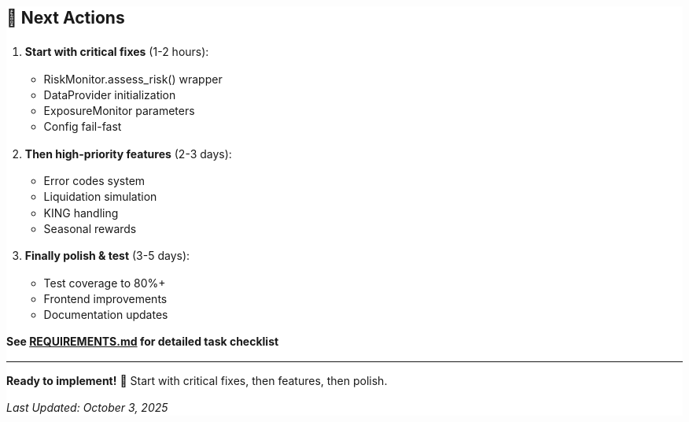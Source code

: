 
## 🚀 **Next Actions**

1. **Start with critical fixes** (1-2 hours):
   - RiskMonitor.assess_risk() wrapper
   - DataProvider initialization
   - ExposureMonitor parameters
   - Config fail-fast

2. **Then high-priority features** (2-3 days):
   - Error codes system
   - Liquidation simulation
   - KING handling
   - Seasonal rewards

3. **Finally polish & test** (3-5 days):
   - Test coverage to 80%+
   - Frontend improvements
   - Documentation updates

**See [REQUIREMENTS.md](REQUIREMENTS.md) for detailed task checklist**

---

**Ready to implement!** 🎯 Start with critical fixes, then features, then polish.

*Last Updated: October 3, 2025*
